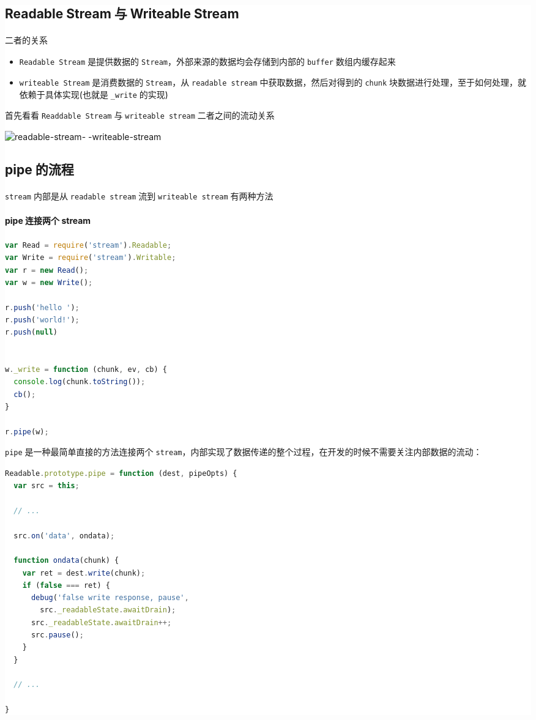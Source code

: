 

## Readable Stream 与 Writeable Stream

二者的关系

* `Readable Stream` 是提供数据的 `Stream`，外部来源的数据均会存储到内部的 `buffer` 数组内缓存起来

* `writeable Stream` 是消费数据的 `Stream`，从 `readable stream` 中获取数据，然后对得到的 `chunk` 块数据进行处理，至于如何处理，就依赖于具体实现(也就是 `_write` 的实现)


首先看看 `Readdable Stream` 与 `writeable stream` 二者之间的流动关系

![readable-stream- -writeable-stream](https://user-images.githubusercontent.com/18285736/51161668-4fa42d80-18ce-11e9-8b12-eb25d7f243bd.png)



## pipe 的流程

`stream` 内部是从 `readable stream` 流到 `writeable stream` 有两种方法

#### pipe 连接两个 stream

```js
var Read = require('stream').Readable;
var Write = require('stream').Writable;
var r = new Read();
var w = new Write();

r.push('hello ');
r.push('world!');
r.push(null)


w._write = function (chunk, ev, cb) {
  console.log(chunk.toString());
  cb();
}

r.pipe(w);
```

`pipe` 是一种最简单直接的方法连接两个 `stream`，内部实现了数据传递的整个过程，在开发的时候不需要关注内部数据的流动：

```js
Readable.prototype.pipe = function (dest, pipeOpts) {
  var src = this;

  // ...

  src.on('data', ondata);

  function ondata(chunk) {
    var ret = dest.write(chunk);
    if (false === ret) {
      debug('false write response, pause',
        src._readableState.awaitDrain);
      src._readableState.awaitDrain++;
      src.pause();
    }
  }

  // ...

}
```
